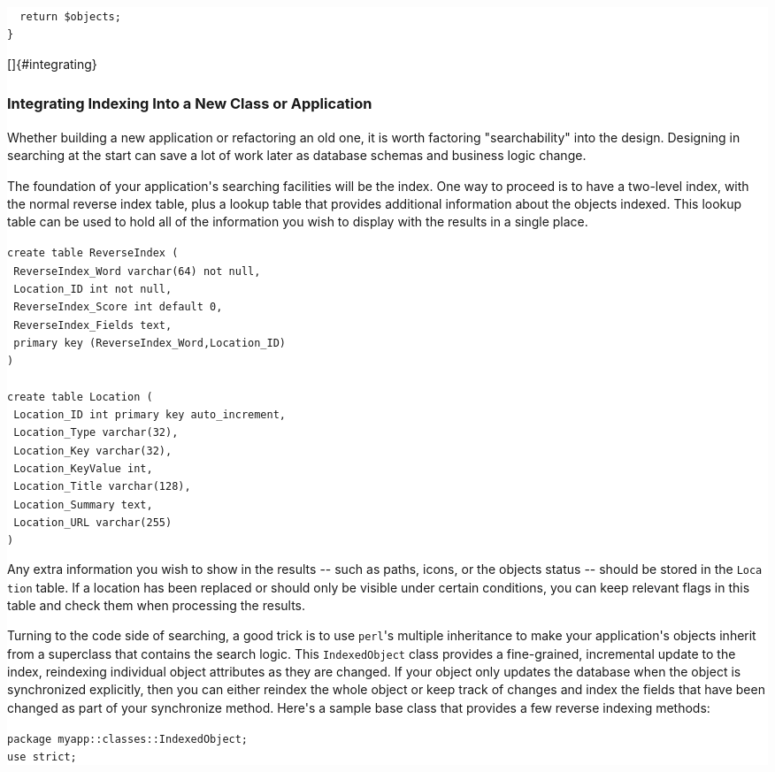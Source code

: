       return $objects;
    }

[]{#integrating}
### Integrating Indexing Into a New Class or Application

Whether building a new application or refactoring an old one, it is
worth factoring "searchability" into the design. Designing in searching
at the start can save a lot of work later as database schemas and
business logic change.

The foundation of your application's searching facilities will be the
index. One way to proceed is to have a two-level index, with the normal
reverse index table, plus a lookup table that provides additional
information about the objects indexed. This lookup table can be used to
hold all of the information you wish to display with the results in a
single place.

    create table ReverseIndex (
     ReverseIndex_Word varchar(64) not null,
     Location_ID int not null,
     ReverseIndex_Score int default 0,
     ReverseIndex_Fields text,
     primary key (ReverseIndex_Word,Location_ID)
    )

    create table Location (
     Location_ID int primary key auto_increment,
     Location_Type varchar(32),
     Location_Key varchar(32),
     Location_KeyValue int,
     Location_Title varchar(128),
     Location_Summary text,
     Location_URL varchar(255)
    )

Any extra information you wish to show in the results -- such as paths,
icons, or the objects status -- should be stored in the `Location`
table. If a location has been replaced or should only be visible under
certain conditions, you can keep relevant flags in this table and check
them when processing the results.

Turning to the code side of searching, a good trick is to use `perl`'s
multiple inheritance to make your application's objects inherit from a
superclass that contains the search logic. This `IndexedObject` class
provides a fine-grained, incremental update to the index, reindexing
individual object attributes as they are changed. If your object only
updates the database when the object is synchronized explicitly, then
you can either reindex the whole object or keep track of changes and
index the fields that have been changed as part of your synchronize
method. Here's a sample base class that provides a few reverse indexing
methods:

    package myapp::classes::IndexedObject;
    use strict;
